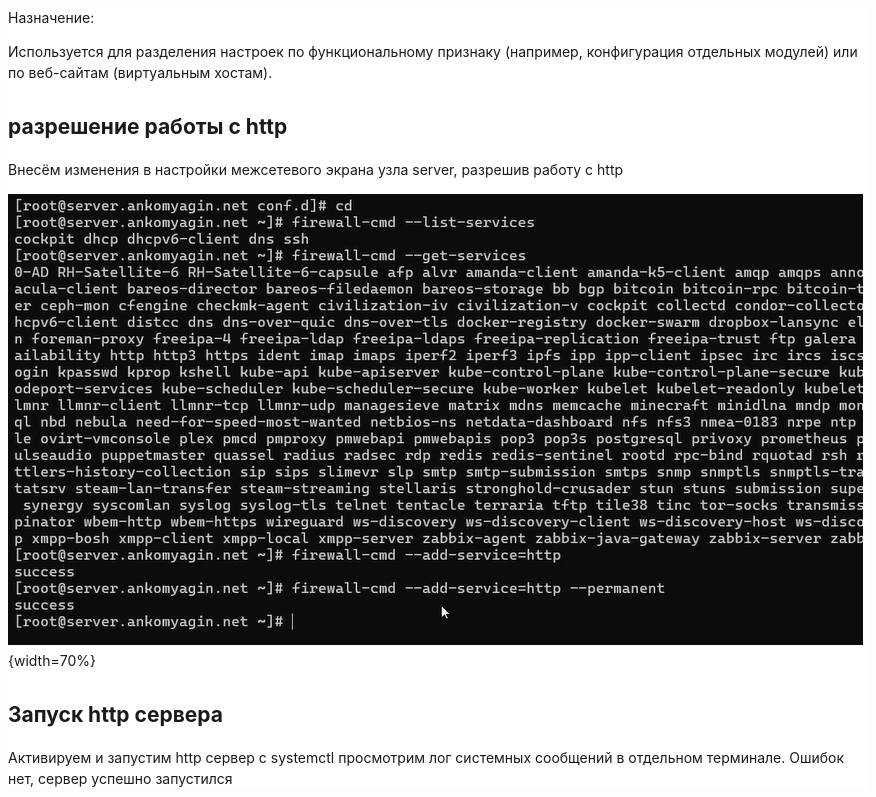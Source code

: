 Назначение:

Используется для разделения настроек по функциональному признаку (например, конфигурация отдельных модулей) или по веб-сайтам (виртуальным хостам).

## разрешение работы с http

Внесём изменения в настройки межсетевого экрана узла server, разрешив работу с http

![разрешение работы с http](image/3.png){width=70%}

## Запуск http сервера

Активируем и запустим http сервер с systemctl просмотрим лог системных сообщений в отдельном терминале. Ошибок нет, сервер успешно запустился
